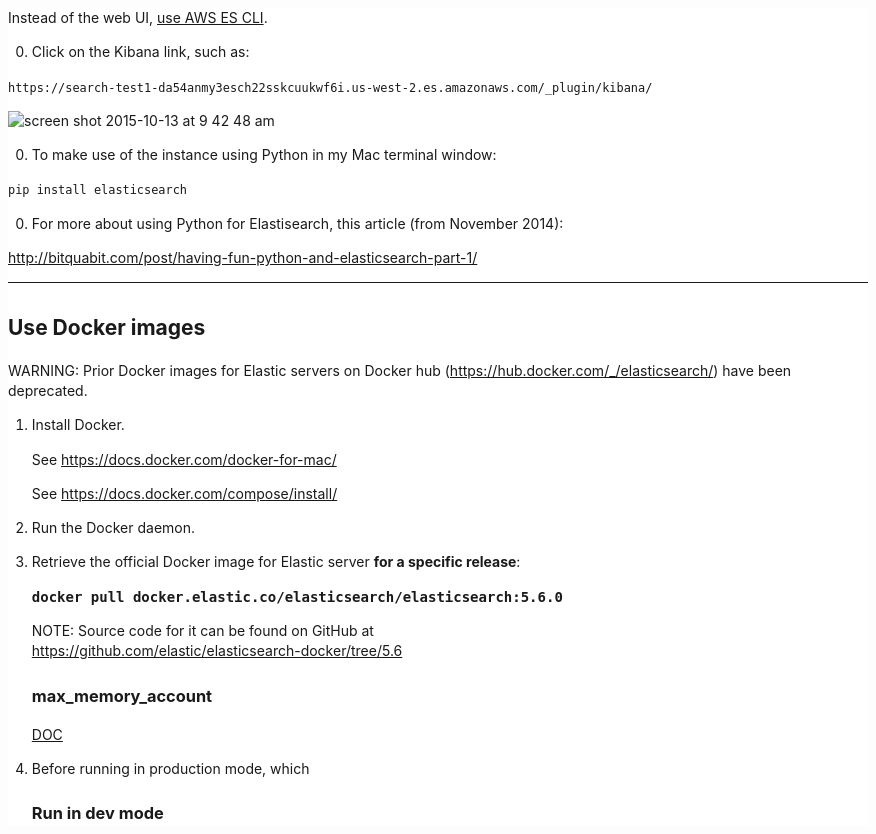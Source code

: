   Instead of the web UI,
  <a target="_blank" href="http://docs.aws.amazon.com/elasticsearch-service/latest/developerguide/es-gsg-create-domain.html">
  use AWS ES CLI</a>.
  
0. Click on the Kibana link, such as:
 
  ```
  https://search-test1-da54anmy3esch22sskcuukwf6i.us-west-2.es.amazonaws.com/_plugin/kibana/
  ```
  
  <img alt="screen shot 2015-10-13 at 9 42 48 am" src="https://cloud.githubusercontent.com/assets/300046/10461630/12096628-718f-11e5-808b-5b3e2eee0751.png">
  
0. To make use of the instance using Python in my Mac terminal window:
 
  ```
  pip install elasticsearch
  ```
  
0. For more about using Python for Elastisearch, this article (from November 2014):
  
  http://bitquabit.com/post/having-fun-python-and-elasticsearch-part-1/


<hr />

<a name="Docker"></a>

## Use Docker images

WARNING: Prior Docker images for Elastic servers on Docker hub (https://hub.docker.com/_/elasticsearch/) have been deprecated.

1. Install Docker.

   See https://docs.docker.com/docker-for-mac/
   
   See https://docs.docker.com/compose/install/

2. Run the Docker daemon.

0. Retrieve the official Docker image for Elastic server <strong>for a specific release</strong>:

   <tt><strong>docker pull docker.elastic.co/elasticsearch/elasticsearch:5.6.0
   </strong></tt>

   NOTE: Source code for it can be found on GitHub at<br />
   https://github.com/elastic/elasticsearch-docker/tree/5.6


   ### max_memory_account

   <a target="_blank" href="https://www.elastic.co/guide/en/elasticsearch/reference/current/docker.html">
   DOC</a>

0. Before running in production mode, which 

   ### Run in dev mode
